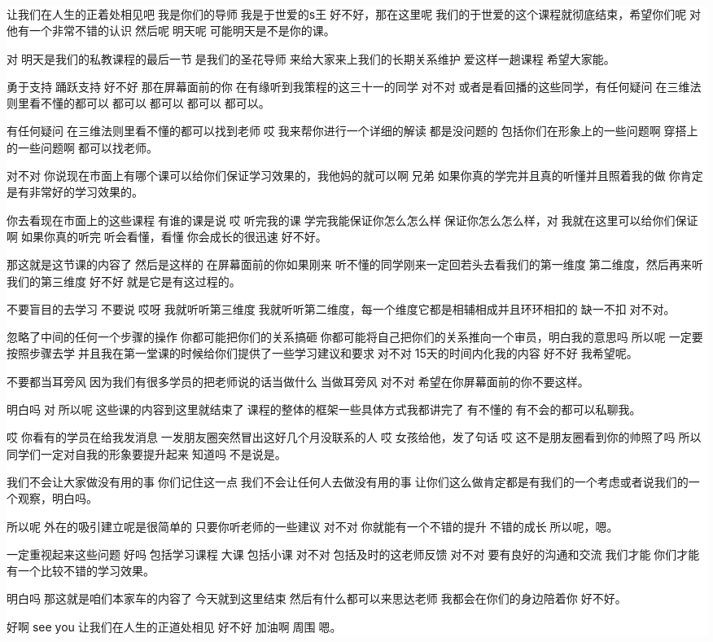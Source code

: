 让我们在人生的正着处相见吧 我是你们的导师 我是于世爱的s王 好不好，那在这里呢 我们的于世爱的这个课程就彻底结束，希望你们呢 对他有一个非常不错的认识 然后呢 明天呢 可能明天是不是你的课。

对 明天是我们的私教课程的最后一节 是我们的圣花导师 来给大家来上我们的长期关系维护 爱这样一趟课程 希望大家能。

勇于支持 踊跃支持 好不好 那在屏幕面前的你 在有缘听到我策程的这三十一的同学 对不对 或者是看回播的这些同学，有任何疑问 在三维法则里看不懂的都可以 都可以 都可以 都可以 都可以。

有任何疑问 在三维法则里看不懂的都可以找到老师 哎 我来帮你进行一个详细的解读 都是没问题的 包括你们在形象上的一些问题啊 穿搭上的一些问题啊 都可以找老师。

对不对 你说现在市面上有哪个课可以给你们保证学习效果的，我他妈的就可以啊 兄弟 如果你真的学完并且真的听懂并且照着我的做 你肯定是有非常好的学习效果的。

你去看现在市面上的这些课程 有谁的课是说 哎 听完我的课 学完我能保证你怎么怎么样 保证你怎么怎么样，对 我就在这里可以给你们保证啊 如果你真的听完 听会看懂，看懂 你会成长的很迅速 好不好。

那这就是这节课的内容了 然后是这样的 在屏幕面前的你如果刚来 听不懂的同学刚来一定回若头去看我们的第一维度 第二维度，然后再来听我们的第三维度 好不好 就是它是有这过程的。

不要盲目的去学习 不要说 哎呀 我就听听第三维度 我就听听第二维度，每一个维度它都是相辅相成并且环环相扣的 缺一不扣 对不对。

忽略了中间的任何一个步骤的操作 你都可能把你们的关系搞砸 你都可能将自己把你们的关系推向一个审员，明白我的意思吗 所以呢 一定要按照步骤去学 并且我在第一堂课的时候给你们提供了一些学习建议和要求 对不对 15天的时间内化我的内容 好不好 我希望呢。

不要都当耳旁风 因为我们有很多学员的把老师说的话当做什么 当做耳旁风 对不对 希望在你屏幕面前的你不要这样。

明白吗 对 所以呢 这些课的内容到这里就结束了 课程的整体的框架一些具体方式我都讲完了 有不懂的 有不会的都可以私聊我。

哎 你看有的学员在给我发消息 一发朋友圈突然冒出这好几个月没联系的人 哎 女孩给他，发了句话 哎 这不是朋友圈看到你的帅照了吗 所以同学们一定对自我的形象要提升起来 知道吗 不是说是。

我们不会让大家做没有用的事 你们记住这一点 我们不会让任何人去做没有用的事 让你们这么做肯定都是有我们的一个考虑或者说我们的一个观察，明白吗。

所以呢 外在的吸引建立呢是很简单的 只要你听老师的一些建议 对不对 你就能有一个不错的提升 不错的成长 所以呢，嗯。

一定重视起来这些问题 好吗 包括学习课程 大课 包括小课 对不对 包括及时的这老师反馈 对不对 要有良好的沟通和交流 我们才能 你们才能有一个比较不错的学习效果。

明白吗 那这就是咱们本家车的内容了 今天就到这里结束 然后有什么都可以来思达老师 我都会在你们的身边陪着你 好不好。

好啊 see you 让我们在人生的正道处相见 好不好 加油啊 周围 嗯。